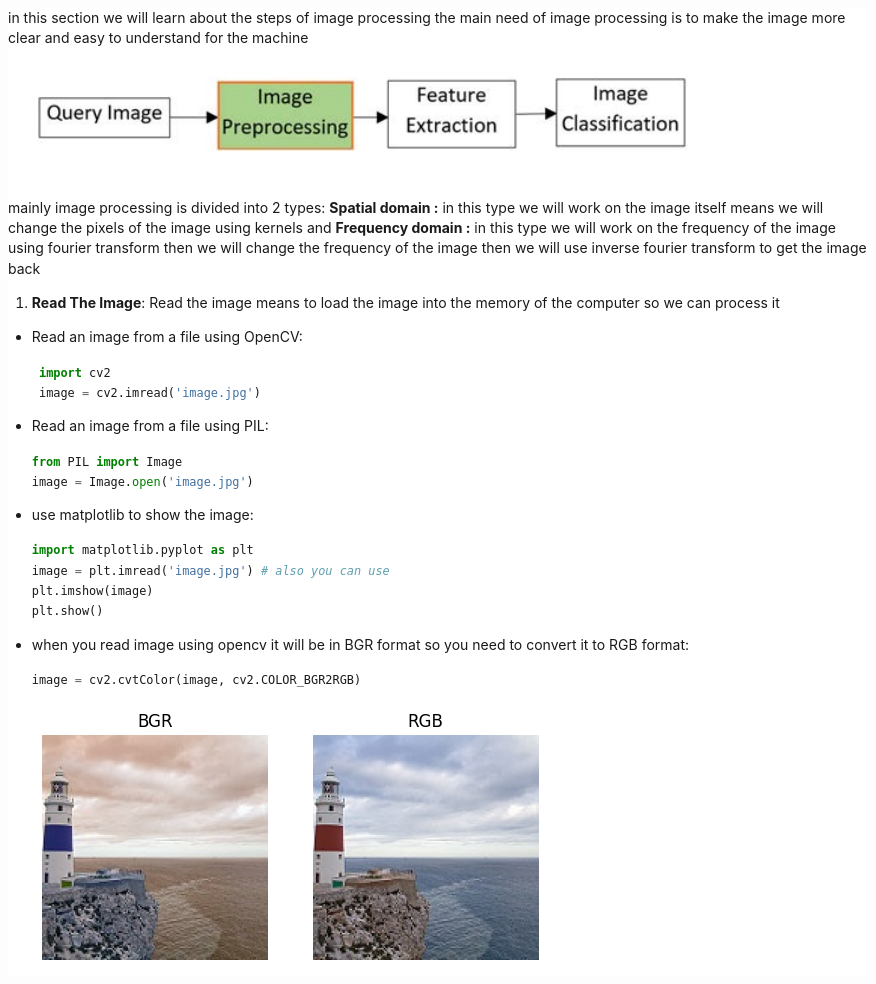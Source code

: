 in this section we will learn about the steps of image processing
the main need of image processing is to make the image more clear and easy to understand for the machine

![](.images/2023-05-24_16-50.png)

mainly image processing is divided into 2 types:
**Spatial domain :** in this type we will work on the image itself means we will change the pixels of the image using kernels 
and
 **Frequency domain :** in this type we will work on the frequency of the image using fourier transform then we will change the frequency of the image then we will use inverse fourier transform to get the image back

1. **Read The Image**:
  Read the image means to load the image into the memory of the computer so we can process it
  - Read an image from a file using OpenCV:
    ```python
     import cv2
     image = cv2.imread('image.jpg')
     ```
  - Read an image from a file using PIL:
    ```python
    from PIL import Image
    image = Image.open('image.jpg')
    ```
  - use matplotlib to show the image:
    ```python
    import matplotlib.pyplot as plt
    image = plt.imread('image.jpg') # also you can use 
    plt.imshow(image)
    plt.show()
    ```
  - when you read image using opencv it will be in BGR format so you need to convert it to RGB format:
    ```python
    image = cv2.cvtColor(image, cv2.COLOR_BGR2RGB)
    ```
    ![](.images/BGRvsRGB.png)
